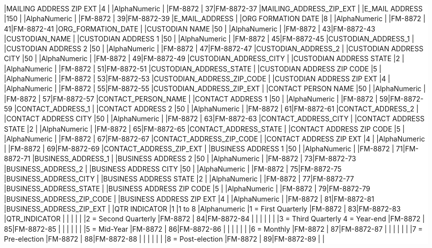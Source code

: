 |MAILING ADDRESS ZIP EXT     |4               |                            |AlphaNumeric |                                            |FM-8872  |    37|FM-8872-37 |MAILING_ADDRESS_ZIP_EXT     |
|E_MAIL ADDRESS              |150             |                            |AlphaNumeric |                                            |FM-8872  |    39|FM-8872-39 |E_MAIL_ADDRESS              |
|ORG FORMATION DATE          |8               |                            |AlphaNumeric |                                            |FM-8872  |    41|FM-8872-41 |ORG_FORMATION_DATE          |
|CUSTODIAN NAME              |50              |                            |AlphaNumeric |                                            |FM-8872  |    43|FM-8872-43 |CUSTODIAN_NAME              |
|CUSTODIAN ADDRESS 1         |50              |                            |AlphaNumeric |                                            |FM-8872  |    45|FM-8872-45 |CUSTODIAN_ADDRESS_1         |
|CUSTODIAN ADDRESS 2         |50              |                            |AlphaNumeric |                                            |FM-8872  |    47|FM-8872-47 |CUSTODIAN_ADDRESS_2         |
|CUSTODIAN ADDRESS CITY      |50              |                            |AlphaNumeric |                                            |FM-8872  |    49|FM-8872-49 |CUSTODIAN_ADDRESS_CITY      |
|CUSTODIAN ADDRESS STATE     |2               |                            |AlphaNumeric |                                            |FM-8872  |    51|FM-8872-51 |CUSTODIAN_ADDRESS_STATE     |
|CUSTODIAN ADDRESS ZIP CODE  |5               |                            |AlphaNumeric |                                            |FM-8872  |    53|FM-8872-53 |CUSTODIAN_ADDRESS_ZIP_CODE  |
|CUSTODIAN ADDRESS ZIP EXT   |4               |                            |AlphaNumeric |                                            |FM-8872  |    55|FM-8872-55 |CUSTODIAN_ADDRESS_ZIP_EXT   |
|CONTACT PERSON NAME         |50              |                            |AlphaNumeric |                                            |FM-8872  |    57|FM-8872-57 |CONTACT_PERSON_NAME         |
|CONTACT ADDRESS 1           |50              |                            |AlphaNumeric |                                            |FM-8872  |    59|FM-8872-59 |CONTACT_ADDRESS_1           |
|CONTACT ADDRESS 2           |50              |                            |AlphaNumeric |                                            |FM-8872  |    61|FM-8872-61 |CONTACT_ADDRESS_2           |
|CONTACT ADDRESS CITY        |50              |                            |AlphaNumeric |                                            |FM-8872  |    63|FM-8872-63 |CONTACT_ADDRESS_CITY        |
|CONTACT ADDRESS STATE       |2               |                            |AlphaNumeric |                                            |FM-8872  |    65|FM-8872-65 |CONTACT_ADDRESS_STATE       |
|CONTACT ADDRESS ZIP CODE    |5               |                            |AlphaNumeric |                                            |FM-8872  |    67|FM-8872-67 |CONTACT_ADDRESS_ZIP_CODE    |
|CONTACT ADDRESS ZIP EXT     |4               |                            |AlphaNumeric |                                            |FM-8872  |    69|FM-8872-69 |CONTACT_ADDRESS_ZIP_EXT     |
|BUSINESS ADDRESS 1          |50              |                            |AlphaNumeric |                                            |FM-8872  |    71|FM-8872-71 |BUSINESS_ADDRESS_1          |
|BUSINESS ADDRESS 2          |50              |                            |AlphaNumeric |                                            |FM-8872  |    73|FM-8872-73 |BUSINESS_ADDRESS_2          |
|BUSINESS ADDRESS CITY       |50              |                            |AlphaNumeric |                                            |FM-8872  |    75|FM-8872-75 |BUSINESS_ADDRESS_CITY       |
|BUSINESS ADDRESS STATE      |2               |                            |AlphaNumeric |                                            |FM-8872  |    77|FM-8872-77 |BUSINESS_ADDRESS_STATE      |
|BUSINESS ADDRESS ZIP CODE   |5               |                            |AlphaNumeric |                                            |FM-8872  |    79|FM-8872-79 |BUSINESS_ADDRESS_ZIP_CODE   |
|BUSINESS ADDRESS ZIP EXT    |4               |                            |AlphaNumeric |                                            |FM-8872  |    81|FM-8872-81 |BUSINESS_ADDRESS_ZIP_EXT    |
|QTR INDICATOR               |1               |1  to  8                    |Alphanumeric |1 = First Quarterly                         |FM-8872  |    83|FM-8872-83 |QTR_INDICATOR               |
|                            |                |                            |             |2 = Second Quarterly                        |FM-8872  |    84|FM-8872-84 |                            |
|                            |                |                            |             |3 = Third Quarterly 4 = Year-end            |FM-8872  |    85|FM-8872-85 |                            |
|                            |                |                            |             |5 = Mid-Year                                |FM-8872  |    86|FM-8872-86 |                            |
|                            |                |                            |             |6 = Monthly                                 |FM-8872  |    87|FM-8872-87 |                            |
|                            |                |                            |             |7 = Pre-election                            |FM-8872  |    88|FM-8872-88 |                            |
|                            |                |                            |             |8 = Post-election                           |FM-8872  |    89|FM-8872-89 |                            |